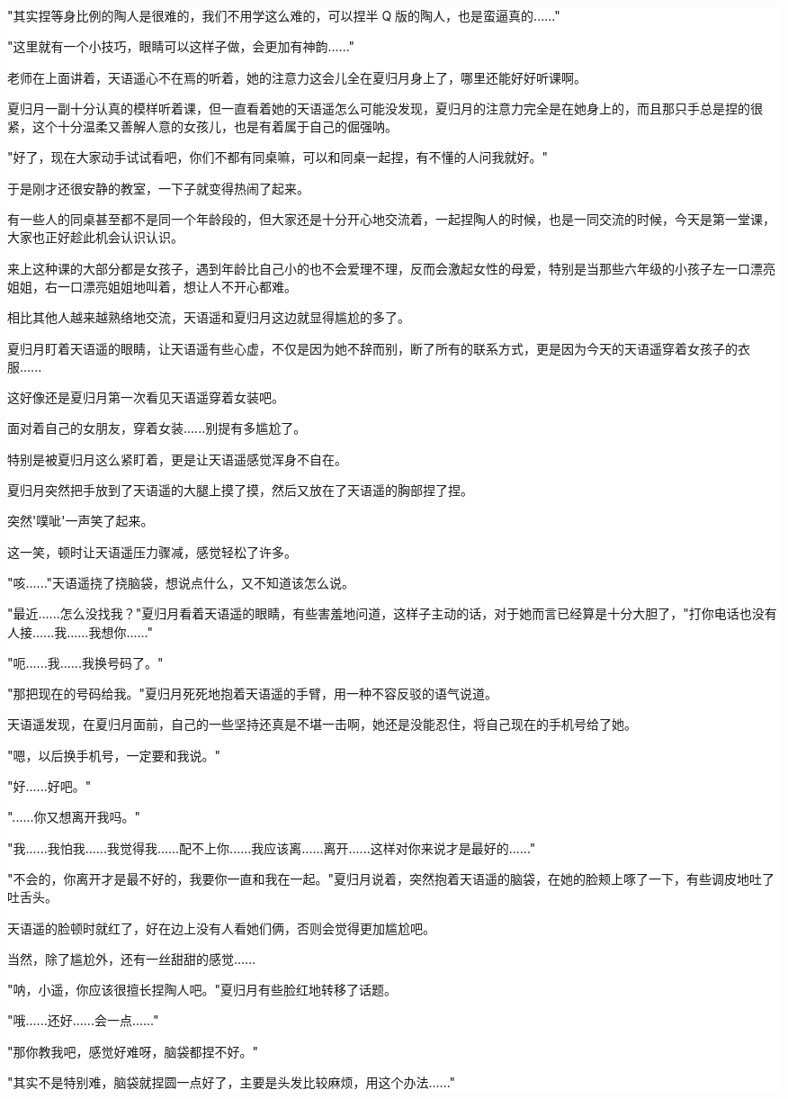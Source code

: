 <link rel="stylesheet" href="../../styles/text.css" />

"其实捏等身比例的陶人是很难的，我们不用学这么难的，可以捏半 Q 版的陶人，也是蛮逼真的......"

"这里就有一个小技巧，眼睛可以这样子做，会更加有神韵......"

老师在上面讲着，天语遥心不在焉的听着，她的注意力这会儿全在夏归月身上了，哪里还能好好听课啊。

夏归月一副十分认真的模样听着课，但一直看着她的天语遥怎么可能没发现，夏归月的注意力完全是在她身上的，而且那只手总是捏的很紧，这个十分温柔又善解人意的女孩儿，也是有着属于自己的倔强呐。

"好了，现在大家动手试试看吧，你们不都有同桌嘛，可以和同桌一起捏，有不懂的人问我就好。"

于是刚才还很安静的教室，一下子就变得热闹了起来。

有一些人的同桌甚至都不是同一个年龄段的，但大家还是十分开心地交流着，一起捏陶人的时候，也是一同交流的时候，今天是第一堂课，大家也正好趁此机会认识认识。

来上这种课的大部分都是女孩子，遇到年龄比自己小的也不会爱理不理，反而会激起女性的母爱，特别是当那些六年级的小孩子左一口漂亮姐姐，右一口漂亮姐姐地叫着，想让人不开心都难。

相比其他人越来越熟络地交流，天语遥和夏归月这边就显得尴尬的多了。

夏归月盯着天语遥的眼睛，让天语遥有些心虚，不仅是因为她不辞而别，断了所有的联系方式，更是因为今天的天语遥穿着女孩子的衣服......

这好像还是夏归月第一次看见天语遥穿着女装吧。

面对着自己的女朋友，穿着女装......别提有多尴尬了。

特别是被夏归月这么紧盯着，更是让天语遥感觉浑身不自在。

夏归月突然把手放到了天语遥的大腿上摸了摸，然后又放在了天语遥的胸部捏了捏。

突然'噗呲'一声笑了起来。

这一笑，顿时让天语遥压力骤减，感觉轻松了许多。

"咳......"天语遥挠了挠脑袋，想说点什么，又不知道该怎么说。

"最近......怎么没找我？"夏归月看着天语遥的眼睛，有些害羞地问道，这样子主动的话，对于她而言已经算是十分大胆了，"打你电话也没有人接......我......我想你......"

"呃......我......我换号码了。"

"那把现在的号码给我。"夏归月死死地抱着天语遥的手臂，用一种不容反驳的语气说道。

天语遥发现，在夏归月面前，自己的一些坚持还真是不堪一击啊，她还是没能忍住，将自己现在的手机号给了她。

"嗯，以后换手机号，一定要和我说。"

"好......好吧。"

"......你又想离开我吗。"

"我......我怕我......我觉得我......配不上你......我应该离......离开......这样对你来说才是最好的......"

"不会的，你离开才是最不好的，我要你一直和我在一起。"夏归月说着，突然抱着天语遥的脑袋，在她的脸颊上啄了一下，有些调皮地吐了吐舌头。

天语遥的脸顿时就红了，好在边上没有人看她们俩，否则会觉得更加尴尬吧。

当然，除了尴尬外，还有一丝甜甜的感觉......

"呐，小遥，你应该很擅长捏陶人吧。"夏归月有些脸红地转移了话题。

"哦......还好......会一点......"

"那你教我吧，感觉好难呀，脑袋都捏不好。"

"其实不是特别难，脑袋就捏圆一点好了，主要是头发比较麻烦，用这个办法......"
